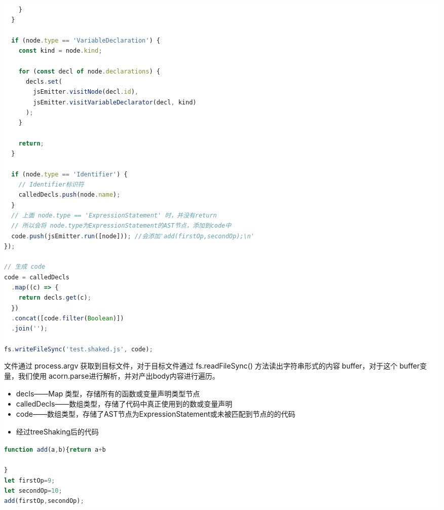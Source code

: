 ``` js
    }
  }

  if (node.type == 'VariableDeclaration') {
    const kind = node.kind;

    for (const decl of node.declarations) {
      decls.set(
        jsEmitter.visitNode(decl.id),
        jsEmitter.visitVariableDeclarator(decl, kind)
      );
    }

    return;
  }

  if (node.type == 'Identifier') {
    // Identifier标识符
    calledDecls.push(node.name);
  }
  // 上面 node.type == 'ExpressionStatement' 时，并没有return
  // 所以会将 node.type为ExpressionStatement的AST节点，添加到code中
  code.push(jsEmitter.run([node])); //会添加'add(firstOp,secondOp);\n'
});

// 生成 code
code = calledDecls
  .map((c) => {
    return decls.get(c);
  })
  .concat([code.filter(Boolean)])
  .join('');

fs.writeFileSync('test.shaked.js', code);

```

文件通过 process.argv 获取到目标文件，对于目标文件通过 fs.readFileSync() 方法读出字符串形式的内容 buffer，对于这个 buffer变量，我们使用 acorn.parse进行解析，并对产出body内容进行遍历。
* decls——Map 类型，存储所有的函数或变量声明类型节点
* calledDecls——数组类型，存储了代码中真正使用到的数或变量声明
* code——数组类型，存储了AST节点为ExpressionStatement或未被匹配到节点的的代码

- 经过treeShaking后的代码
``` js
function add(a,b){return a+b

}
let firstOp=9;
let secondOp=10;
add(firstOp,secondOp);
```
